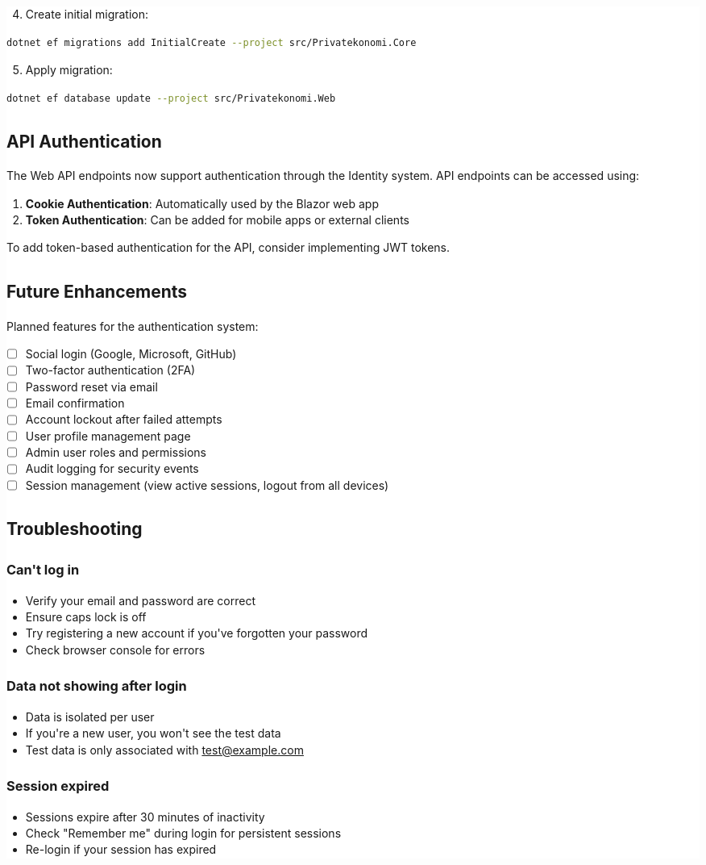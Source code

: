 4. Create initial migration:
```bash
dotnet ef migrations add InitialCreate --project src/Privatekonomi.Core
```

5. Apply migration:
```bash
dotnet ef database update --project src/Privatekonomi.Web
```

## API Authentication

The Web API endpoints now support authentication through the Identity system. API endpoints can be accessed using:

1. **Cookie Authentication**: Automatically used by the Blazor web app
2. **Token Authentication**: Can be added for mobile apps or external clients

To add token-based authentication for the API, consider implementing JWT tokens.

## Future Enhancements

Planned features for the authentication system:

- [ ] Social login (Google, Microsoft, GitHub)
- [ ] Two-factor authentication (2FA)
- [ ] Password reset via email
- [ ] Email confirmation
- [ ] Account lockout after failed attempts
- [ ] User profile management page
- [ ] Admin user roles and permissions
- [ ] Audit logging for security events
- [ ] Session management (view active sessions, logout from all devices)

## Troubleshooting

### Can't log in

- Verify your email and password are correct
- Ensure caps lock is off
- Try registering a new account if you've forgotten your password
- Check browser console for errors

### Data not showing after login

- Data is isolated per user
- If you're a new user, you won't see the test data
- Test data is only associated with test@example.com

### Session expired

- Sessions expire after 30 minutes of inactivity
- Check "Remember me" during login for persistent sessions
- Re-login if your session has expired
